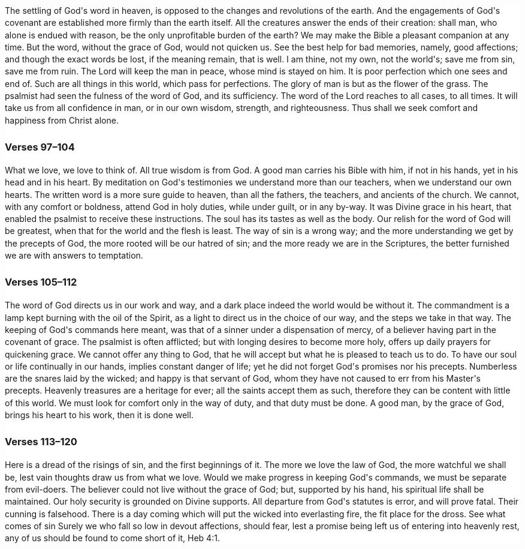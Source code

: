 The settling of God's word in heaven, is opposed to the changes and revolutions of the earth. And the engagements of God's covenant are established more firmly than the earth itself. All the creatures answer the ends of their creation: shall man, who alone is endued with reason, be the only unprofitable burden of the earth? We may make the Bible a pleasant companion at any time. But the word, without the grace of God, would not quicken us. See the best help for bad memories, namely, good affections; and though the exact words be lost, if the meaning remain, that is well. I am thine, not my own, not the world's; save me from sin, save me from ruin. The Lord will keep the man in peace, whose mind is stayed on him. It is poor perfection which one sees and end of. Such are all things in this world, which pass for perfections. The glory of man is but as the flower of the grass. The psalmist had seen the fulness of the word of God, and its sufficiency. The word of the Lord reaches to all cases, to all times. It will take us from all confidence in man, or in our own wisdom, strength, and righteousness. Thus shall we seek comfort and happiness from Christ alone.

### Verses 97–104

What we love, we love to think of. All true wisdom is from God. A good man carries his Bible with him, if not in his hands, yet in his head and in his heart. By meditation on God's testimonies we understand more than our teachers, when we understand our own hearts. The written word is a more sure guide to heaven, than all the fathers, the teachers, and ancients of the church. We cannot, with any comfort or boldness, attend God in holy duties, while under guilt, or in any by-way. It was Divine grace in his heart, that enabled the psalmist to receive these instructions. The soul has its tastes as well as the body. Our relish for the word of God will be greatest, when that for the world and the flesh is least. The way of sin is a wrong way; and the more understanding we get by the precepts of God, the more rooted will be our hatred of sin; and the more ready we are in the Scriptures, the better furnished we are with answers to temptation.

### Verses 105–112

The word of God directs us in our work and way, and a dark place indeed the world would be without it. The commandment is a lamp kept burning with the oil of the Spirit, as a light to direct us in the choice of our way, and the steps we take in that way. The keeping of God's commands here meant, was that of a sinner under a dispensation of mercy, of a believer having part in the covenant of grace. The psalmist is often afflicted; but with longing desires to become more holy, offers up daily prayers for quickening grace. We cannot offer any thing to God, that he will accept but what he is pleased to teach us to do. To have our soul or life continually in our hands, implies constant danger of life; yet he did not forget God's promises nor his precepts. Numberless are the snares laid by the wicked; and happy is that servant of God, whom they have not caused to err from his Master's precepts. Heavenly treasures are a heritage for ever; all the saints accept them as such, therefore they can be content with little of this world. We must look for comfort only in the way of duty, and that duty must be done. A good man, by the grace of God, brings his heart to his work, then it is done well.

### Verses 113–120

Here is a dread of the risings of sin, and the first beginnings of it. The more we love the law of God, the more watchful we shall be, lest vain thoughts draw us from what we love. Would we make progress in keeping God's commands, we must be separate from evil-doers. The believer could not live without the grace of God; but, supported by his hand, his spiritual life shall be maintained. Our holy security is grounded on Divine supports. All departure from God's statutes is error, and will prove fatal. Their cunning is falsehood. There is a day coming which will put the wicked into everlasting fire, the fit place for the dross. See what comes of sin Surely we who fall so low in devout affections, should fear, lest a promise being left us of entering into heavenly rest, any of us should be found to come short of it, Heb 4:1.
